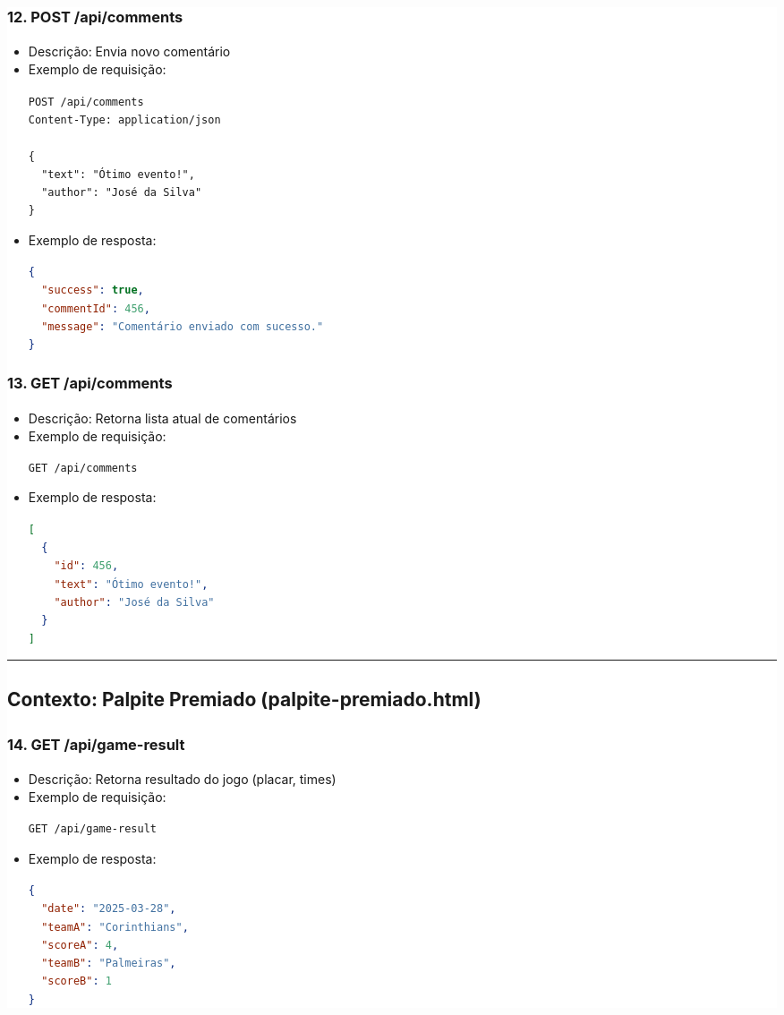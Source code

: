 ### 12. POST /api/comments  
- Descrição: Envia novo comentário  
- Exemplo de requisição:  
  ```
  POST /api/comments
  Content-Type: application/json

  {
    "text": "Ótimo evento!",
    "author": "José da Silva"
  }
  ```  
- Exemplo de resposta:
  ```json
  {
    "success": true,
    "commentId": 456,
    "message": "Comentário enviado com sucesso."
  }
  ```

### 13. GET /api/comments  
- Descrição: Retorna lista atual de comentários  
- Exemplo de requisição:  
  ```
  GET /api/comments
  ```  
- Exemplo de resposta:
  ```json
  [
    {
      "id": 456,
      "text": "Ótimo evento!",
      "author": "José da Silva"
    }
  ]
  ```

---

## Contexto: Palpite Premiado (palpite-premiado.html)

### 14. GET /api/game-result  
- Descrição: Retorna resultado do jogo (placar, times)  
- Exemplo de requisição:  
  ```
  GET /api/game-result
  ```  
- Exemplo de resposta:
  ```json
  {
    "date": "2025-03-28",
    "teamA": "Corinthians",
    "scoreA": 4,
    "teamB": "Palmeiras",
    "scoreB": 1
  }
  ```

